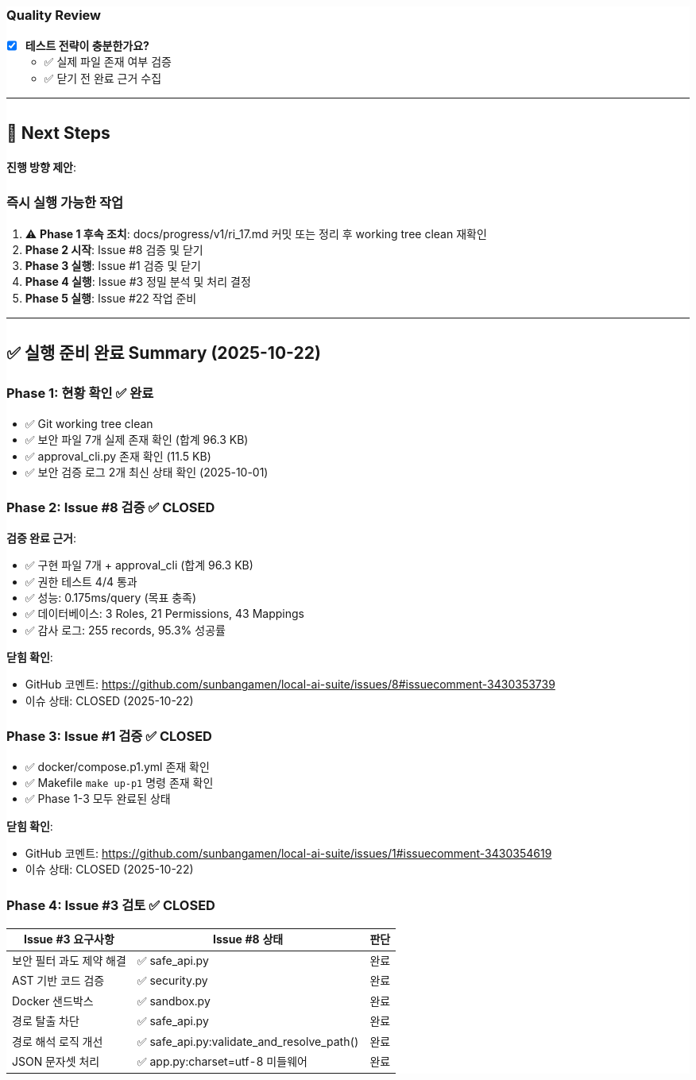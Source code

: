 ### Quality Review
- [x] **테스트 전략이 충분한가요?**
  - ✅ 실제 파일 존재 여부 검증
  - ✅ 닫기 전 완료 근거 수집

---

## 🚀 Next Steps

**진행 방향 제안**:

### 즉시 실행 가능한 작업
1. ⚠ **Phase 1 후속 조치**: docs/progress/v1/ri_17.md 커밋 또는 정리 후 working tree clean 재확인
2. **Phase 2 시작**: Issue #8 검증 및 닫기
3. **Phase 3 실행**: Issue #1 검증 및 닫기
4. **Phase 4 실행**: Issue #3 정밀 분석 및 처리 결정
5. **Phase 5 실행**: Issue #22 작업 준비

---

## ✅ 실행 준비 완료 Summary (2025-10-22)

### Phase 1: 현황 확인 ✅ **완료**
- ✅ Git working tree clean
- ✅ 보안 파일 7개 실제 존재 확인 (합계 96.3 KB)
- ✅ approval_cli.py 존재 확인 (11.5 KB)
- ✅ 보안 검증 로그 2개 최신 상태 확인 (2025-10-01)

### Phase 2: Issue #8 검증 ✅ **CLOSED**
**검증 완료 근거**:
- ✅ 구현 파일 7개 + approval_cli (합계 96.3 KB)
- ✅ 권한 테스트 4/4 통과
- ✅ 성능: 0.175ms/query (목표 충족)
- ✅ 데이터베이스: 3 Roles, 21 Permissions, 43 Mappings
- ✅ 감사 로그: 255 records, 95.3% 성공률

**닫힘 확인**:
- GitHub 코멘트: https://github.com/sunbangamen/local-ai-suite/issues/8#issuecomment-3430353739
- 이슈 상태: CLOSED (2025-10-22)

### Phase 3: Issue #1 검증 ✅ **CLOSED**
- ✅ docker/compose.p1.yml 존재 확인
- ✅ Makefile `make up-p1` 명령 존재 확인
- ✅ Phase 1-3 모두 완료된 상태

**닫힘 확인**:
- GitHub 코멘트: https://github.com/sunbangamen/local-ai-suite/issues/1#issuecomment-3430354619
- 이슈 상태: CLOSED (2025-10-22)

### Phase 4: Issue #3 검토 ✅ **CLOSED**
| Issue #3 요구사항 | Issue #8 상태 | 판단 |
|------------------|-------------|------|
| 보안 필터 과도 제약 해결 | ✅ safe_api.py | 완료 |
| AST 기반 코드 검증 | ✅ security.py | 완료 |
| Docker 샌드박스 | ✅ sandbox.py | 완료 |
| 경로 탈출 차단 | ✅ safe_api.py | 완료 |
| 경로 해석 로직 개선 | ✅ safe_api.py:validate_and_resolve_path() | 완료 |
| JSON 문자셋 처리 | ✅ app.py:charset=utf-8 미들웨어 | 완료 |
